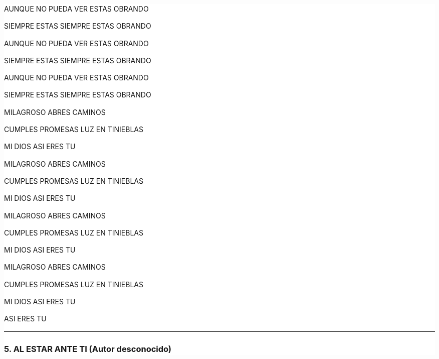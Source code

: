 AUNQUE NO PUEDA VER
ESTAS OBRANDO

SIEMPRE ESTAS 
SIEMPRE ESTAS OBRANDO

AUNQUE NO PUEDA VER
ESTAS OBRANDO

SIEMPRE ESTAS 
SIEMPRE ESTAS OBRANDO

AUNQUE NO PUEDA VER
ESTAS OBRANDO

SIEMPRE ESTAS 
SIEMPRE ESTAS OBRANDO

MILAGROSO
ABRES CAMINOS

CUMPLES PROMESAS
LUZ EN TINIEBLAS

MI DIOS 
ASI ERES TU

MILAGROSO
ABRES CAMINOS

CUMPLES PROMESAS
LUZ EN TINIEBLAS

MI DIOS 
ASI ERES TU

MILAGROSO
ABRES CAMINOS

CUMPLES PROMESAS
LUZ EN TINIEBLAS

MI DIOS 
ASI ERES TU

MILAGROSO
ABRES CAMINOS

CUMPLES PROMESAS
LUZ EN TINIEBLAS

MI DIOS 
ASI ERES TU

ASI ERES TU

---

### 5. AL ESTAR ANTE TI (Autor desconocido)
